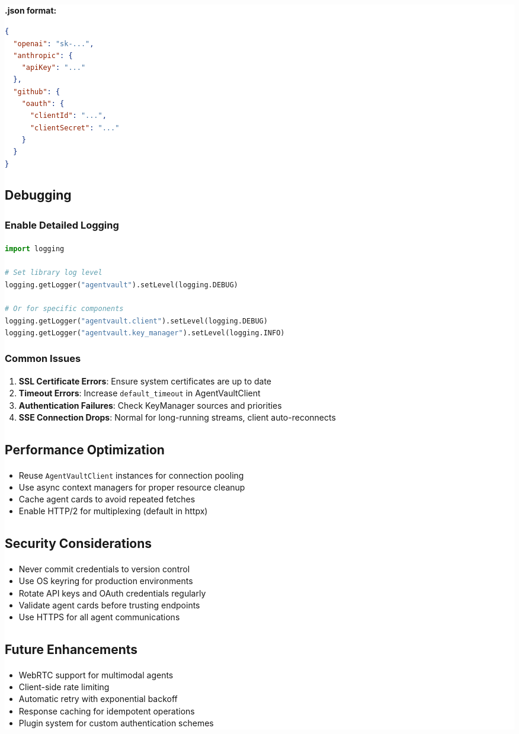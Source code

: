 **.json format:**
```json
{
  "openai": "sk-...",
  "anthropic": {
    "apiKey": "..."
  },
  "github": {
    "oauth": {
      "clientId": "...",
      "clientSecret": "..."
    }
  }
}
```

## Debugging

### Enable Detailed Logging

```python
import logging

# Set library log level
logging.getLogger("agentvault").setLevel(logging.DEBUG)

# Or for specific components
logging.getLogger("agentvault.client").setLevel(logging.DEBUG)
logging.getLogger("agentvault.key_manager").setLevel(logging.INFO)
```

### Common Issues

1. **SSL Certificate Errors**: Ensure system certificates are up to date
2. **Timeout Errors**: Increase `default_timeout` in AgentVaultClient
3. **Authentication Failures**: Check KeyManager sources and priorities
4. **SSE Connection Drops**: Normal for long-running streams, client auto-reconnects

## Performance Optimization

- Reuse `AgentVaultClient` instances for connection pooling
- Use async context managers for proper resource cleanup
- Cache agent cards to avoid repeated fetches
- Enable HTTP/2 for multiplexing (default in httpx)

## Security Considerations

- Never commit credentials to version control
- Use OS keyring for production environments
- Rotate API keys and OAuth credentials regularly
- Validate agent cards before trusting endpoints
- Use HTTPS for all agent communications

## Future Enhancements

- WebRTC support for multimodal agents
- Client-side rate limiting
- Automatic retry with exponential backoff
- Response caching for idempotent operations
- Plugin system for custom authentication schemes
